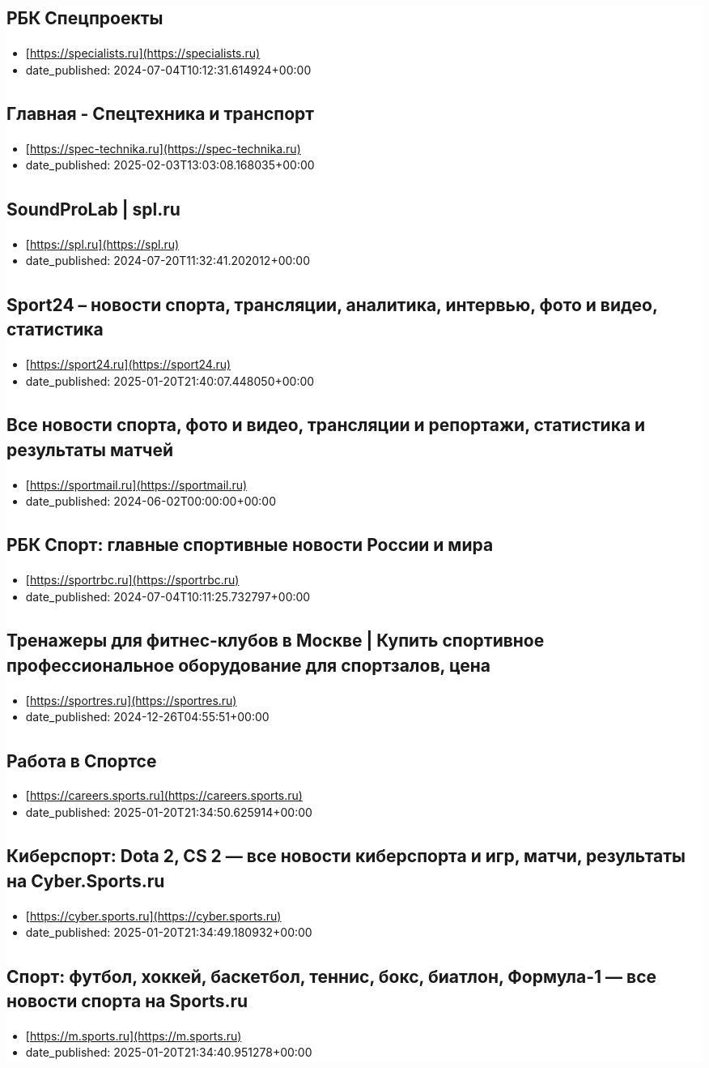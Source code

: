  ## РБК Спецпроекты
 - [https://specialists.ru](https://specialists.ru)
 - date_published: 2024-07-04T10:12:31.614924+00:00

 ## Главная - Спецтехника и транспорт
 - [https://spec-technika.ru](https://spec-technika.ru)
 - date_published: 2025-02-03T13:03:08.168035+00:00

 ## SoundProLab | spl.ru
 - [https://spl.ru](https://spl.ru)
 - date_published: 2024-07-20T11:32:41.202012+00:00

 ## Sport24 – новости спорта, трансляции, аналитика, интервью, фото и видео, статистика
 - [https://sport24.ru](https://sport24.ru)
 - date_published: 2025-01-20T21:40:07.448050+00:00

 ## Все новости спорта, фото и видео, трансляции и репортажи, статистика и результаты матчей
 - [https://sportmail.ru](https://sportmail.ru)
 - date_published: 2024-06-02T00:00:00+00:00

 ## РБК Спорт: главные спортивные новости России и мира
 - [https://sportrbc.ru](https://sportrbc.ru)
 - date_published: 2024-07-04T10:11:25.732797+00:00

 ## Тренажеры для фитнес-клубов в Москве | Купить спортивное профессиональное оборудование для спортзалов, цена
 - [https://sportres.ru](https://sportres.ru)
 - date_published: 2024-12-26T04:55:51+00:00

 ## Работа в Спортсе
 - [https://careers.sports.ru](https://careers.sports.ru)
 - date_published: 2025-01-20T21:34:50.625914+00:00

 ## Киберспорт: Dota 2, CS 2 — все новости киберспорта и игр, матчи, результаты на Cyber.Sports.ru
 - [https://cyber.sports.ru](https://cyber.sports.ru)
 - date_published: 2025-01-20T21:34:49.180932+00:00

 ## Спорт: футбол, хоккей, баскетбол, теннис, бокс, биатлон, Формула-1 — все новости спорта на Sports.ru
 - [https://m.sports.ru](https://m.sports.ru)
 - date_published: 2025-01-20T21:34:40.951278+00:00
